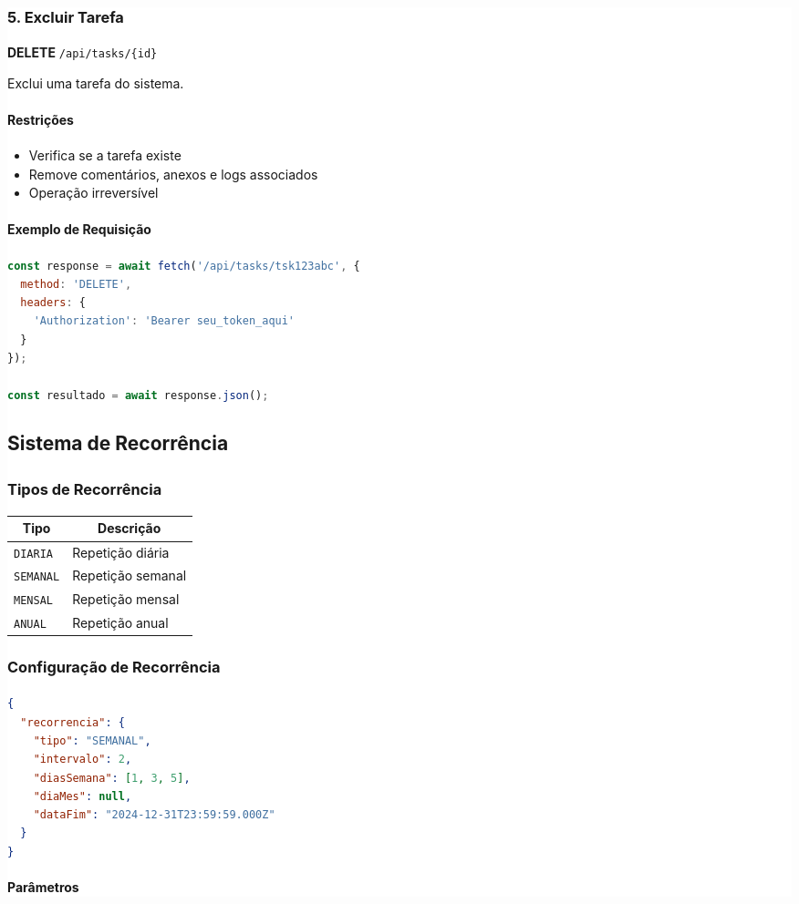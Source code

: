 ### 5. Excluir Tarefa

**DELETE** `/api/tasks/{id}`

Exclui uma tarefa do sistema.

#### Restrições

- Verifica se a tarefa existe
- Remove comentários, anexos e logs associados
- Operação irreversível

#### Exemplo de Requisição

```javascript
const response = await fetch('/api/tasks/tsk123abc', {
  method: 'DELETE',
  headers: {
    'Authorization': 'Bearer seu_token_aqui'
  }
});

const resultado = await response.json();
```

## Sistema de Recorrência

### Tipos de Recorrência

| Tipo | Descrição |
|------|-----------|
| `DIARIA` | Repetição diária |
| `SEMANAL` | Repetição semanal |
| `MENSAL` | Repetição mensal |
| `ANUAL` | Repetição anual |

### Configuração de Recorrência

```json
{
  "recorrencia": {
    "tipo": "SEMANAL",
    "intervalo": 2,
    "diasSemana": [1, 3, 5],
    "diaMes": null,
    "dataFim": "2024-12-31T23:59:59.000Z"
  }
}
```

#### Parâmetros
